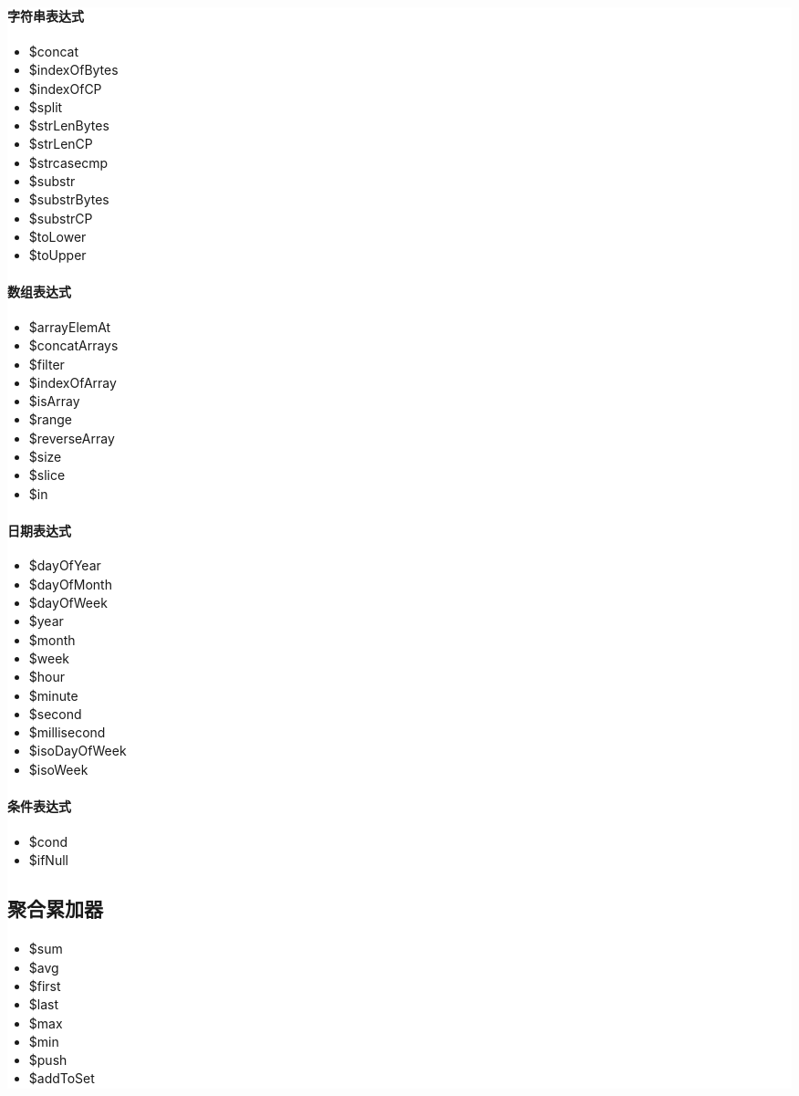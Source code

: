 #### <a name="string-expressions"></a>字符串表达式

- $concat
- $indexOfBytes
- $indexOfCP
- $split
- $strLenBytes
- $strLenCP
- $strcasecmp
- $substr
- $substrBytes
- $substrCP
- $toLower
- $toUpper

#### <a name="array-expressions"></a>数组表达式

- $arrayElemAt
- $concatArrays
- $filter
- $indexOfArray
- $isArray
- $range
- $reverseArray
- $size
- $slice
- $in

#### <a name="date-expressions"></a>日期表达式

- $dayOfYear
- $dayOfMonth
- $dayOfWeek
- $year
- $month
- $week
- $hour
- $minute
- $second
- $millisecond
- $isoDayOfWeek
- $isoWeek

#### <a name="conditional-expressions"></a>条件表达式

- $cond
- $ifNull

## <a name="aggregation-accumulators"></a>聚合累加器

- $sum
- $avg
- $first
- $last
- $max
- $min
- $push
- $addToSet
